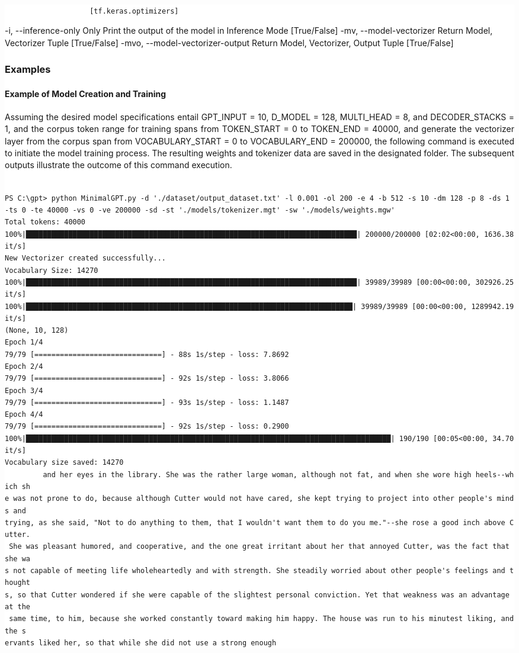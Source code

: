                         [tf.keras.optimizers]
  -i, --inference-only  Only Print the output of the model in Inference Mode
                        [True/False]
  -mv, --model-vectorizer
                        Return Model, Vectorizer Tuple [True/False]
  -mvo, --model-vectorizer-output
                        Return Model, Vectorizer, Output Tuple [True/False]
</pre></code>

<h3> Examples </h3>


<h4> Example of Model Creation and Training </h4>

<p align='justify'>Assuming the desired model specifications entail GPT_INPUT = 10, D_MODEL = 128, MULTI_HEAD = 8, and DECODER_STACKS = 1, and the corpus token range for training spans from TOKEN_START = 0 to TOKEN_END = 40000, and generate the vectorizer layer from the corpus span from VOCABULARY_START = 0 to VOCABULARY_END = 200000, the following command is executed to initiate the model training process. The resulting weights and tokenizer data are saved in the designated folder. The subsequent outputs illustrate the outcome of this command execution.</p>

<pre><code>
PS C:\gpt> python MinimalGPT.py -d './dataset/output_dataset.txt' -l 0.001 -ol 200 -e 4 -b 512 -s 10 -dm 128 -p 8 -ds 1 -ts 0 -te 40000 -vs 0 -ve 200000 -sd -st './models/tokenizer.mgt' -sw './models/weights.mgw'
Total tokens: 40000
100%|██████████████████████████████████████████████████████████████████████████████| 200000/200000 [02:02<00:00, 1636.38it/s]
New Vectorizer created successfully...
Vocabulary Size: 14270
100%|██████████████████████████████████████████████████████████████████████████████| 39989/39989 [00:00<00:00, 302926.25it/s]
100%|█████████████████████████████████████████████████████████████████████████████| 39989/39989 [00:00<00:00, 1289942.19it/s]
(None, 10, 128)
Epoch 1/4
79/79 [==============================] - 88s 1s/step - loss: 7.8692
Epoch 2/4
79/79 [==============================] - 92s 1s/step - loss: 3.8066
Epoch 3/4
79/79 [==============================] - 93s 1s/step - loss: 1.1487
Epoch 4/4
79/79 [==============================] - 92s 1s/step - loss: 0.2900
100%|██████████████████████████████████████████████████████████████████████████████████████| 190/190 [00:05<00:00, 34.70it/s]
Vocabulary size saved: 14270
         and her eyes in the library. She was the rather large woman, although not fat, and when she wore high heels--which sh
e was not prone to do, because although Cutter would not have cared, she kept trying to project into other people's minds and
trying, as she said, "Not to do anything to them, that I wouldn't want them to do you me."--she rose a good inch above Cutter.
 She was pleasant humored, and cooperative, and the one great irritant about her that annoyed Cutter, was the fact that she wa
s not capable of meeting life wholeheartedly and with strength. She steadily worried about other people's feelings and thought
s, so that Cutter wondered if she were capable of the slightest personal conviction. Yet that weakness was an advantage at the
 same time, to him, because she worked constantly toward making him happy. The house was run to his minutest liking, and the s
ervants liked her, so that while she did not use a strong enough
</code></pre>
